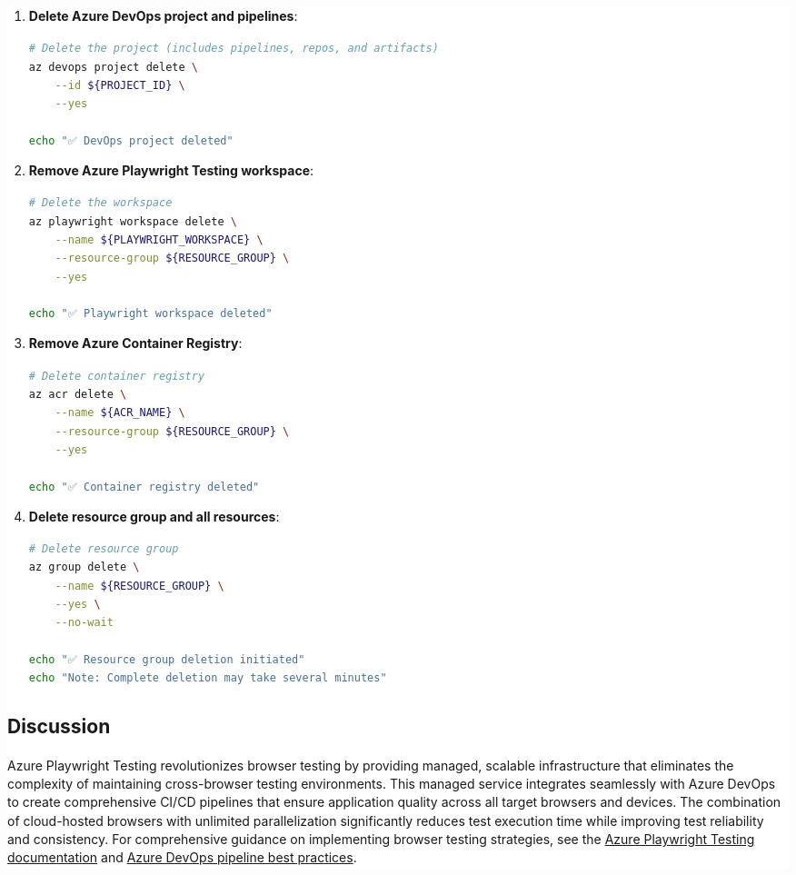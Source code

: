 1. **Delete Azure DevOps project and pipelines**:

   ```bash
   # Delete the project (includes pipelines, repos, and artifacts)
   az devops project delete \
       --id ${PROJECT_ID} \
       --yes
   
   echo "✅ DevOps project deleted"
   ```

2. **Remove Azure Playwright Testing workspace**:

   ```bash
   # Delete the workspace
   az playwright workspace delete \
       --name ${PLAYWRIGHT_WORKSPACE} \
       --resource-group ${RESOURCE_GROUP} \
       --yes
   
   echo "✅ Playwright workspace deleted"
   ```

3. **Remove Azure Container Registry**:

   ```bash
   # Delete container registry
   az acr delete \
       --name ${ACR_NAME} \
       --resource-group ${RESOURCE_GROUP} \
       --yes
   
   echo "✅ Container registry deleted"
   ```

4. **Delete resource group and all resources**:

   ```bash
   # Delete resource group
   az group delete \
       --name ${RESOURCE_GROUP} \
       --yes \
       --no-wait
   
   echo "✅ Resource group deletion initiated"
   echo "Note: Complete deletion may take several minutes"
   ```

## Discussion

Azure Playwright Testing revolutionizes browser testing by providing managed, scalable infrastructure that eliminates the complexity of maintaining cross-browser testing environments. This managed service integrates seamlessly with Azure DevOps to create comprehensive CI/CD pipelines that ensure application quality across all target browsers and devices. The combination of cloud-hosted browsers with unlimited parallelization significantly reduces test execution time while improving test reliability and consistency. For comprehensive guidance on implementing browser testing strategies, see the [Azure Playwright Testing documentation](https://docs.microsoft.com/en-us/azure/playwright-testing/) and [Azure DevOps pipeline best practices](https://docs.microsoft.com/en-us/azure/devops/pipelines/process/best-practices).
